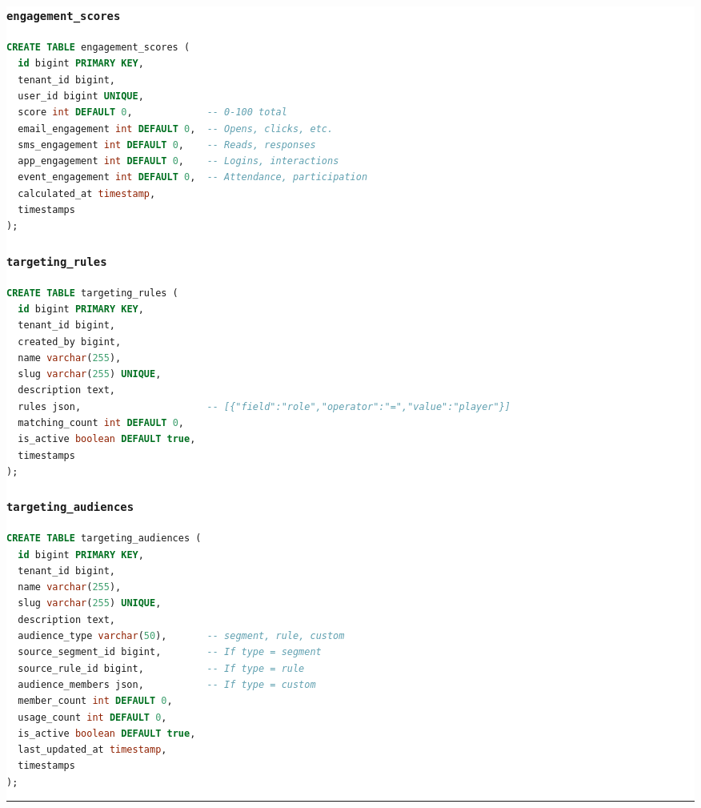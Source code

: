 ### `engagement_scores`
```sql
CREATE TABLE engagement_scores (
  id bigint PRIMARY KEY,
  tenant_id bigint,
  user_id bigint UNIQUE,
  score int DEFAULT 0,             -- 0-100 total
  email_engagement int DEFAULT 0,  -- Opens, clicks, etc.
  sms_engagement int DEFAULT 0,    -- Reads, responses
  app_engagement int DEFAULT 0,    -- Logins, interactions
  event_engagement int DEFAULT 0,  -- Attendance, participation
  calculated_at timestamp,
  timestamps
);
```

### `targeting_rules`
```sql
CREATE TABLE targeting_rules (
  id bigint PRIMARY KEY,
  tenant_id bigint,
  created_by bigint,
  name varchar(255),
  slug varchar(255) UNIQUE,
  description text,
  rules json,                      -- [{"field":"role","operator":"=","value":"player"}]
  matching_count int DEFAULT 0,
  is_active boolean DEFAULT true,
  timestamps
);
```

### `targeting_audiences`
```sql
CREATE TABLE targeting_audiences (
  id bigint PRIMARY KEY,
  tenant_id bigint,
  name varchar(255),
  slug varchar(255) UNIQUE,
  description text,
  audience_type varchar(50),       -- segment, rule, custom
  source_segment_id bigint,        -- If type = segment
  source_rule_id bigint,           -- If type = rule
  audience_members json,           -- If type = custom
  member_count int DEFAULT 0,
  usage_count int DEFAULT 0,
  is_active boolean DEFAULT true,
  last_updated_at timestamp,
  timestamps
);
```

---